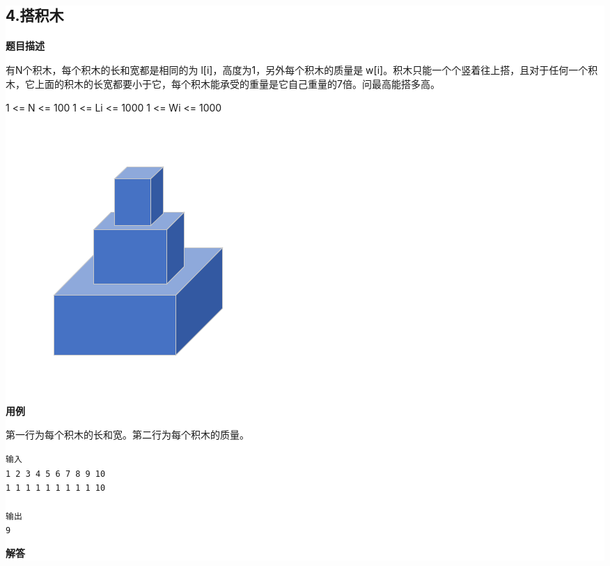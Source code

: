 ## 4.搭积木

**题目描述**

有N个积木，每个积木的长和宽都是相同的为 l[i]，高度为1，另外每个积木的质量是 w[i]。积木只能一个个竖着往上搭，且对于任何一个积木，它上面的积木的长宽都要小于它，每个积木能承受的重量是它自己重量的7倍。问最高能搭多高。

1 <= N <= 100
1 <= Li <= 1000
1 <= Wi <= 1000

![](_v_images/20190729125352385_16008.png)

**用例**

第一行为每个积木的长和宽。第二行为每个积木的质量。

```
输入
1 2 3 4 5 6 7 8 9 10
1 1 1 1 1 1 1 1 1 10

输出
9
```

**解答**

```java
```